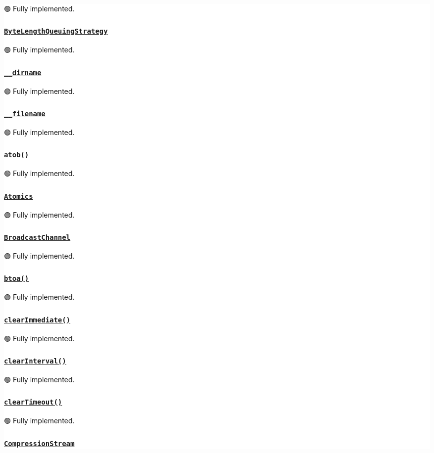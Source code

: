 🟢 Fully implemented.

### [`ByteLengthQueuingStrategy`](https://developer.mozilla.org/en-US/docs/Web/API/ByteLengthQueuingStrategy)

🟢 Fully implemented.

### [`__dirname`](https://nodejs.org/api/globals.html#__dirname)

🟢 Fully implemented.

### [`__filename`](https://nodejs.org/api/globals.html#__filename)

🟢 Fully implemented.

### [`atob()`](https://developer.mozilla.org/en-US/docs/Web/API/atob)

🟢 Fully implemented.

### [`Atomics`](https://developer.mozilla.org/en-US/docs/Web/JavaScript/Reference/Global_Objects/Atomics)

🟢 Fully implemented.

### [`BroadcastChannel`](https://developer.mozilla.org/en-US/docs/Web/API/BroadcastChannel)

🟢 Fully implemented.

### [`btoa()`](https://developer.mozilla.org/en-US/docs/Web/API/btoa)

🟢 Fully implemented.

### [`clearImmediate()`](https://developer.mozilla.org/en-US/docs/Web/API/Window/clearImmediate)

🟢 Fully implemented.

### [`clearInterval()`](https://developer.mozilla.org/en-US/docs/Web/API/Window/clearInterval)

🟢 Fully implemented.

### [`clearTimeout()`](https://developer.mozilla.org/en-US/docs/Web/API/Window/clearTimeout)

🟢 Fully implemented.

### [`CompressionStream`](https://developer.mozilla.org/en-US/docs/Web/API/CompressionStream)
